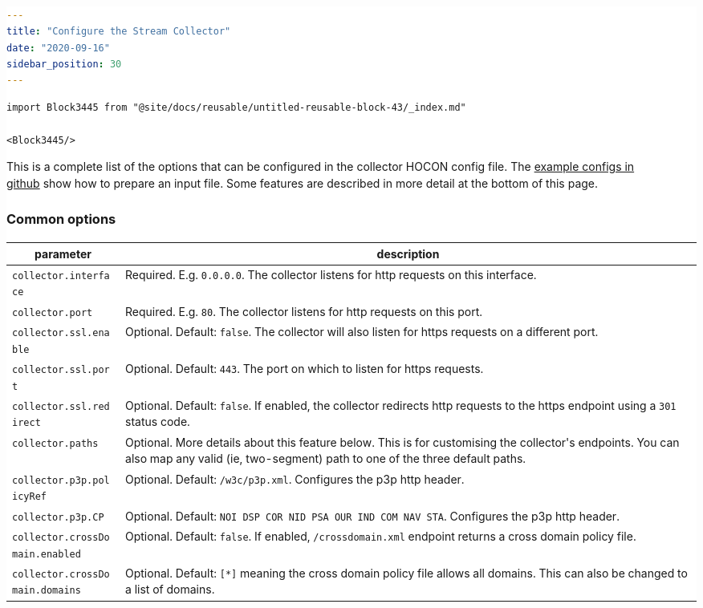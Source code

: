 ```yaml
---
title: "Configure the Stream Collector"
date: "2020-09-16"
sidebar_position: 30
---
```


```mdx-code-block
import Block3445 from "@site/docs/reusable/untitled-reusable-block-43/_index.md"

<Block3445/>
```

This is a complete list of the options that can be configured in the collector HOCON config file. The [example configs in github](https://github.com/snowplow/stream-collector/tree/master/examples) show how to prepare an input file. Some features are described in more detail at the bottom of this page.

### Common options

| parameter                                                      | description                                                                                                                                                                                                                                                                                                                                                     |
|----------------------------------------------------------------|-----------------------------------------------------------------------------------------------------------------------------------------------------------------------------------------------------------------------------------------------------------------------------------------------------------------------------------------------------------------|
| `collector.interface`                                          | Required. E.g. `0.0.0.0`. The collector listens for http requests on this interface.                                                                                                                                                                                                                                                                            |
| `collector.port`                                               | Required. E.g. `80`. The collector listens for http requests on this port.                                                                                                                                                                                                                                                                                      |
| `collector.ssl.enable`                                         | Optional. Default: `false`. The collector will also listen for https requests on a different port.                                                                                                                                                                                                                                                              |
| `collector.ssl.port`                                           | Optional. Default: `443`. The port on which to listen for https requests.                                                                                                                                                                                                                                                                                       |
| `collector.ssl.redirect`                                       | Optional. Default: `false`. If enabled, the collector redirects http requests to the https endpoint using a `301` status code.                                                                                                                                                                                                                                  |
| `collector.paths`                                              | Optional. More details about this feature below. This is for customising the collector's endpoints. You can also map any valid (ie, two-segment) path to one of the three default paths.                                                                                                                                                                        |
| `collector.p3p.policyRef`                                      | Optional. Default: `/w3c/p3p.xml`. Configures the p3p http header.                                                                                                                                                                                                                                                                                              |
| `collector.p3p.CP`                                             | Optional. Default: `NOI DSP COR NID PSA OUR IND COM NAV STA`. Configures the p3p http header.                                                                                                                                                                                                                                                                   |
| `collector.crossDomain.enabled`                                | Optional. Default: `false`. If enabled, `/crossdomain.xml` endpoint returns a cross domain policy file.                                                                                                                                                                                                                                                         |
| `collector.crossDomain.domains`                                | Optional. Default: `[*]` meaning the cross domain policy file allows all domains. This can also be changed to a list of domains.                                                                                                                                                                                                                                |